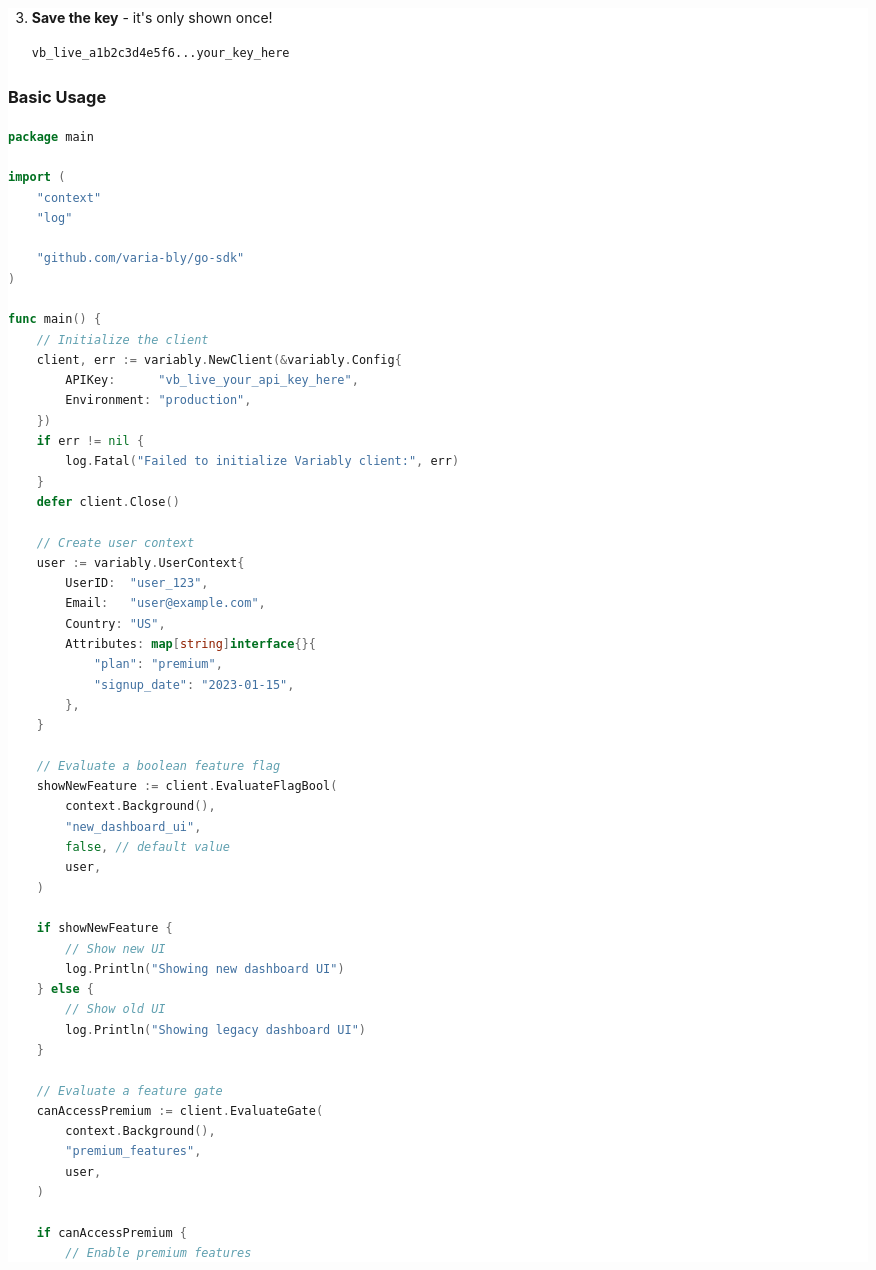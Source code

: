 3. **Save the key** - it's only shown once!
   ```
   vb_live_a1b2c3d4e5f6...your_key_here
   ```

### Basic Usage

```go
package main

import (
    "context"
    "log"
    
    "github.com/varia-bly/go-sdk"
)

func main() {
    // Initialize the client
    client, err := variably.NewClient(&variably.Config{
        APIKey:      "vb_live_your_api_key_here",
        Environment: "production",
    })
    if err != nil {
        log.Fatal("Failed to initialize Variably client:", err)
    }
    defer client.Close()
    
    // Create user context
    user := variably.UserContext{
        UserID:  "user_123",
        Email:   "user@example.com",
        Country: "US",
        Attributes: map[string]interface{}{
            "plan": "premium",
            "signup_date": "2023-01-15",
        },
    }
    
    // Evaluate a boolean feature flag
    showNewFeature := client.EvaluateFlagBool(
        context.Background(),
        "new_dashboard_ui",
        false, // default value
        user,
    )
    
    if showNewFeature {
        // Show new UI
        log.Println("Showing new dashboard UI")
    } else {
        // Show old UI
        log.Println("Showing legacy dashboard UI")
    }
    
    // Evaluate a feature gate
    canAccessPremium := client.EvaluateGate(
        context.Background(),
        "premium_features",
        user,
    )
    
    if canAccessPremium {
        // Enable premium features
```